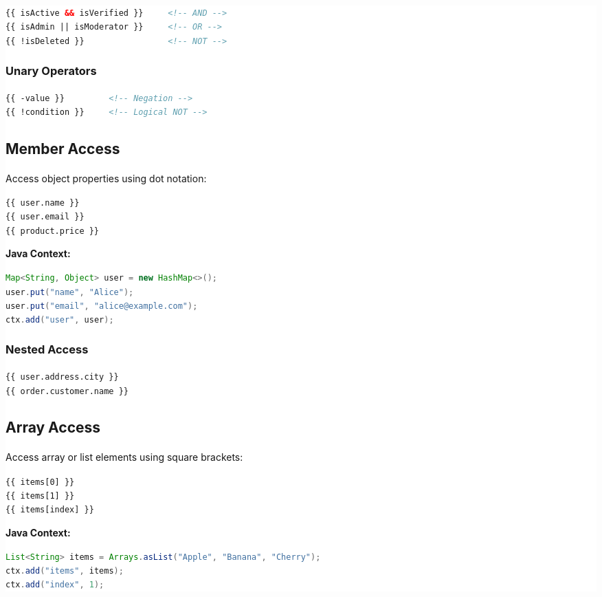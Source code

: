 ```html
{{ isActive && isVerified }}     <!-- AND -->
{{ isAdmin || isModerator }}     <!-- OR -->
{{ !isDeleted }}                 <!-- NOT -->
```

### Unary Operators

```html
{{ -value }}         <!-- Negation -->
{{ !condition }}     <!-- Logical NOT -->
```

<a name="member-access"></a>
## Member Access

Access object properties using dot notation:

```html
{{ user.name }}
{{ user.email }}
{{ product.price }}
```

**Java Context:**
```java
Map<String, Object> user = new HashMap<>();
user.put("name", "Alice");
user.put("email", "alice@example.com");
ctx.add("user", user);
```

### Nested Access

```html
{{ user.address.city }}
{{ order.customer.name }}
```

<a name="array-access"></a>
## Array Access

Access array or list elements using square brackets:

```html
{{ items[0] }}
{{ items[1] }}
{{ items[index] }}
```

**Java Context:**
```java
List<String> items = Arrays.asList("Apple", "Banana", "Cherry");
ctx.add("items", items);
ctx.add("index", 1);
```
